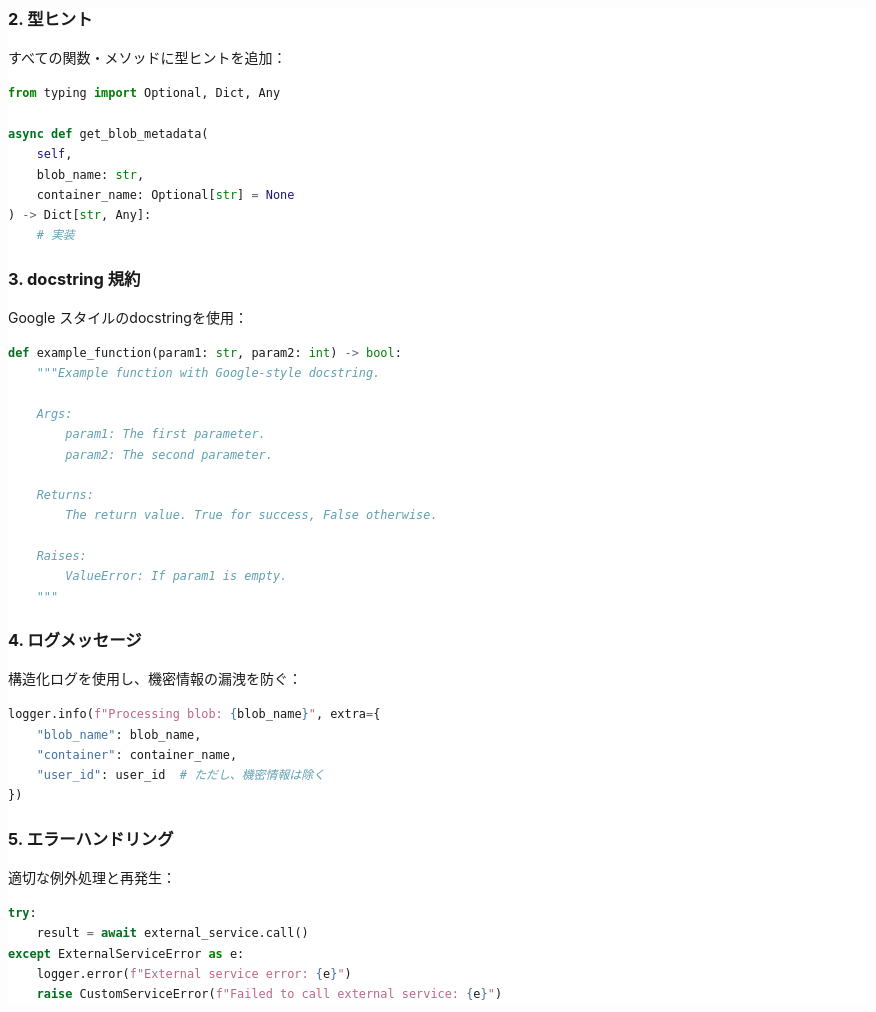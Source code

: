 ### 2. 型ヒント
すべての関数・メソッドに型ヒントを追加：

```python
from typing import Optional, Dict, Any

async def get_blob_metadata(
    self, 
    blob_name: str, 
    container_name: Optional[str] = None
) -> Dict[str, Any]:
    # 実装
```

### 3. docstring 規約
Google スタイルのdocstringを使用：

```python
def example_function(param1: str, param2: int) -> bool:
    """Example function with Google-style docstring.

    Args:
        param1: The first parameter.
        param2: The second parameter.

    Returns:
        The return value. True for success, False otherwise.

    Raises:
        ValueError: If param1 is empty.
    """
```

### 4. ログメッセージ
構造化ログを使用し、機密情報の漏洩を防ぐ：

```python
logger.info(f"Processing blob: {blob_name}", extra={
    "blob_name": blob_name,
    "container": container_name,
    "user_id": user_id  # ただし、機密情報は除く
})
```

### 5. エラーハンドリング
適切な例外処理と再発生：

```python
try:
    result = await external_service.call()
except ExternalServiceError as e:
    logger.error(f"External service error: {e}")
    raise CustomServiceError(f"Failed to call external service: {e}")
```
